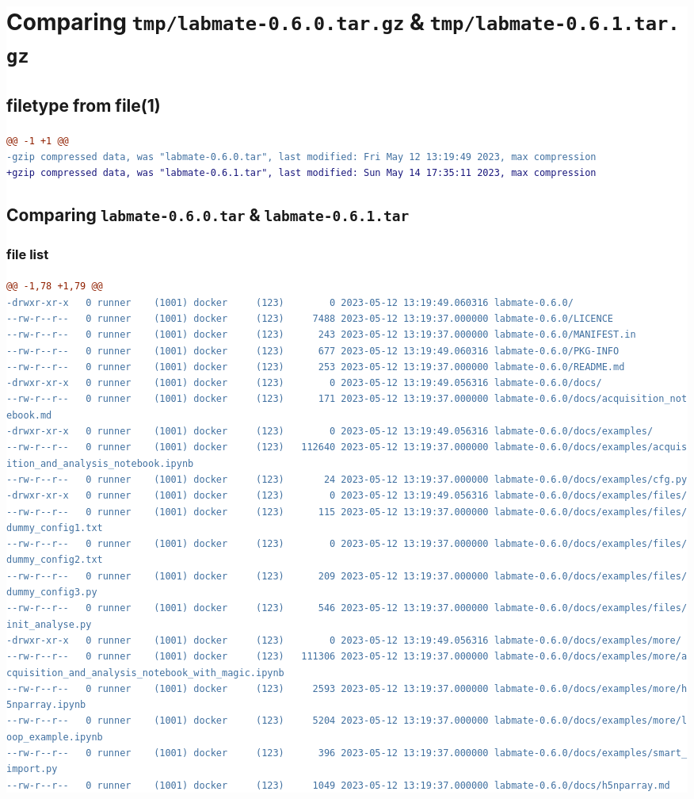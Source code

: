 # Comparing `tmp/labmate-0.6.0.tar.gz` & `tmp/labmate-0.6.1.tar.gz`

## filetype from file(1)

```diff
@@ -1 +1 @@
-gzip compressed data, was "labmate-0.6.0.tar", last modified: Fri May 12 13:19:49 2023, max compression
+gzip compressed data, was "labmate-0.6.1.tar", last modified: Sun May 14 17:35:11 2023, max compression
```

## Comparing `labmate-0.6.0.tar` & `labmate-0.6.1.tar`

### file list

```diff
@@ -1,78 +1,79 @@
-drwxr-xr-x   0 runner    (1001) docker     (123)        0 2023-05-12 13:19:49.060316 labmate-0.6.0/
--rw-r--r--   0 runner    (1001) docker     (123)     7488 2023-05-12 13:19:37.000000 labmate-0.6.0/LICENCE
--rw-r--r--   0 runner    (1001) docker     (123)      243 2023-05-12 13:19:37.000000 labmate-0.6.0/MANIFEST.in
--rw-r--r--   0 runner    (1001) docker     (123)      677 2023-05-12 13:19:49.060316 labmate-0.6.0/PKG-INFO
--rw-r--r--   0 runner    (1001) docker     (123)      253 2023-05-12 13:19:37.000000 labmate-0.6.0/README.md
-drwxr-xr-x   0 runner    (1001) docker     (123)        0 2023-05-12 13:19:49.056316 labmate-0.6.0/docs/
--rw-r--r--   0 runner    (1001) docker     (123)      171 2023-05-12 13:19:37.000000 labmate-0.6.0/docs/acquisition_notebook.md
-drwxr-xr-x   0 runner    (1001) docker     (123)        0 2023-05-12 13:19:49.056316 labmate-0.6.0/docs/examples/
--rw-r--r--   0 runner    (1001) docker     (123)   112640 2023-05-12 13:19:37.000000 labmate-0.6.0/docs/examples/acquisition_and_analysis_notebook.ipynb
--rw-r--r--   0 runner    (1001) docker     (123)       24 2023-05-12 13:19:37.000000 labmate-0.6.0/docs/examples/cfg.py
-drwxr-xr-x   0 runner    (1001) docker     (123)        0 2023-05-12 13:19:49.056316 labmate-0.6.0/docs/examples/files/
--rw-r--r--   0 runner    (1001) docker     (123)      115 2023-05-12 13:19:37.000000 labmate-0.6.0/docs/examples/files/dummy_config1.txt
--rw-r--r--   0 runner    (1001) docker     (123)        0 2023-05-12 13:19:37.000000 labmate-0.6.0/docs/examples/files/dummy_config2.txt
--rw-r--r--   0 runner    (1001) docker     (123)      209 2023-05-12 13:19:37.000000 labmate-0.6.0/docs/examples/files/dummy_config3.py
--rw-r--r--   0 runner    (1001) docker     (123)      546 2023-05-12 13:19:37.000000 labmate-0.6.0/docs/examples/files/init_analyse.py
-drwxr-xr-x   0 runner    (1001) docker     (123)        0 2023-05-12 13:19:49.056316 labmate-0.6.0/docs/examples/more/
--rw-r--r--   0 runner    (1001) docker     (123)   111306 2023-05-12 13:19:37.000000 labmate-0.6.0/docs/examples/more/acquisition_and_analysis_notebook_with_magic.ipynb
--rw-r--r--   0 runner    (1001) docker     (123)     2593 2023-05-12 13:19:37.000000 labmate-0.6.0/docs/examples/more/h5nparray.ipynb
--rw-r--r--   0 runner    (1001) docker     (123)     5204 2023-05-12 13:19:37.000000 labmate-0.6.0/docs/examples/more/loop_example.ipynb
--rw-r--r--   0 runner    (1001) docker     (123)      396 2023-05-12 13:19:37.000000 labmate-0.6.0/docs/examples/smart_import.py
--rw-r--r--   0 runner    (1001) docker     (123)     1049 2023-05-12 13:19:37.000000 labmate-0.6.0/docs/h5nparray.md
```